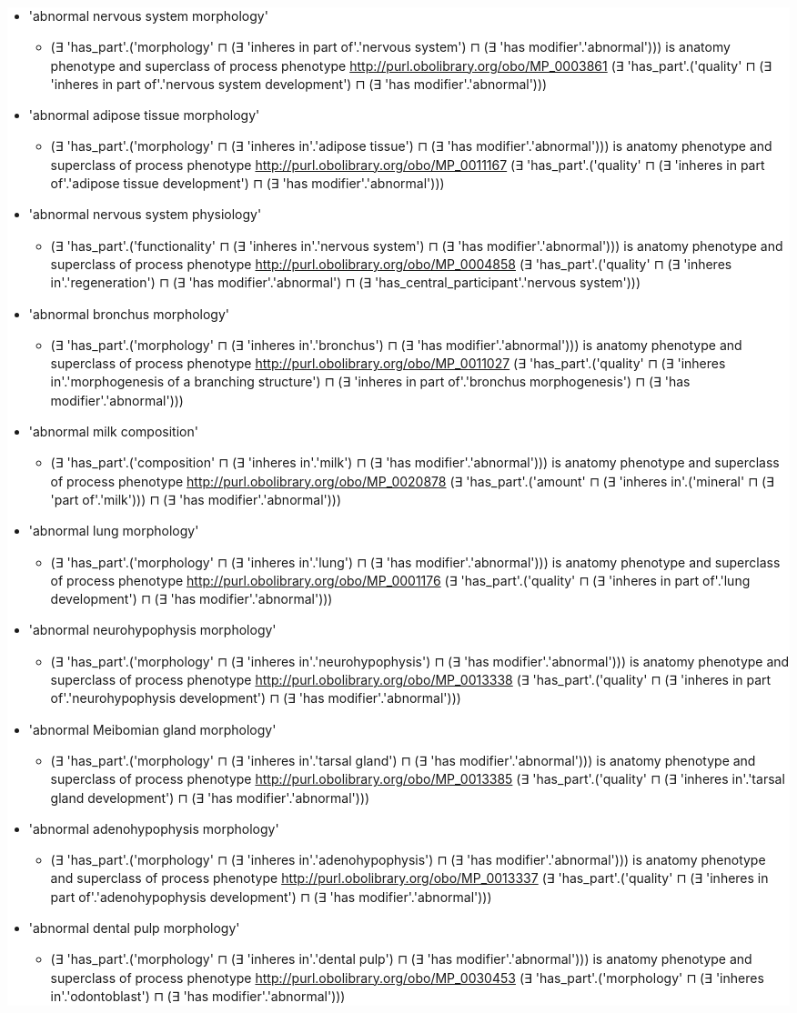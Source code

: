 * 'abnormal nervous system morphology'
    * (∃ 'has_part'.('morphology' ⊓ (∃ 'inheres in part of'.'nervous system') ⊓ (∃ 'has modifier'.'abnormal'))) is anatomy phenotype and superclass of process phenotype <http://purl.obolibrary.org/obo/MP_0003861> (∃ 'has_part'.('quality' ⊓ (∃ 'inheres in part of'.'nervous system development') ⊓ (∃ 'has modifier'.'abnormal'))) 

* 'abnormal adipose tissue morphology'
    * (∃ 'has_part'.('morphology' ⊓ (∃ 'inheres in'.'adipose tissue') ⊓ (∃ 'has modifier'.'abnormal'))) is anatomy phenotype and superclass of process phenotype <http://purl.obolibrary.org/obo/MP_0011167> (∃ 'has_part'.('quality' ⊓ (∃ 'inheres in part of'.'adipose tissue development') ⊓ (∃ 'has modifier'.'abnormal'))) 

* 'abnormal nervous system physiology'
    * (∃ 'has_part'.('functionality' ⊓ (∃ 'inheres in'.'nervous system') ⊓ (∃ 'has modifier'.'abnormal'))) is anatomy phenotype and superclass of process phenotype <http://purl.obolibrary.org/obo/MP_0004858> (∃ 'has_part'.('quality' ⊓ (∃ 'inheres in'.'regeneration') ⊓ (∃ 'has modifier'.'abnormal') ⊓ (∃ 'has_central_participant'.'nervous system'))) 

* 'abnormal bronchus morphology'
    * (∃ 'has_part'.('morphology' ⊓ (∃ 'inheres in'.'bronchus') ⊓ (∃ 'has modifier'.'abnormal'))) is anatomy phenotype and superclass of process phenotype <http://purl.obolibrary.org/obo/MP_0011027> (∃ 'has_part'.('quality' ⊓ (∃ 'inheres in'.'morphogenesis of a branching structure') ⊓ (∃ 'inheres in part of'.'bronchus morphogenesis') ⊓ (∃ 'has modifier'.'abnormal'))) 

* 'abnormal milk composition'
    * (∃ 'has_part'.('composition' ⊓ (∃ 'inheres in'.'milk') ⊓ (∃ 'has modifier'.'abnormal'))) is anatomy phenotype and superclass of process phenotype <http://purl.obolibrary.org/obo/MP_0020878> (∃ 'has_part'.('amount' ⊓ (∃ 'inheres in'.('mineral' ⊓ (∃ 'part of'.'milk'))) ⊓ (∃ 'has modifier'.'abnormal'))) 

* 'abnormal lung morphology'
    * (∃ 'has_part'.('morphology' ⊓ (∃ 'inheres in'.'lung') ⊓ (∃ 'has modifier'.'abnormal'))) is anatomy phenotype and superclass of process phenotype <http://purl.obolibrary.org/obo/MP_0001176> (∃ 'has_part'.('quality' ⊓ (∃ 'inheres in part of'.'lung development') ⊓ (∃ 'has modifier'.'abnormal'))) 

* 'abnormal neurohypophysis morphology'
    * (∃ 'has_part'.('morphology' ⊓ (∃ 'inheres in'.'neurohypophysis') ⊓ (∃ 'has modifier'.'abnormal'))) is anatomy phenotype and superclass of process phenotype <http://purl.obolibrary.org/obo/MP_0013338> (∃ 'has_part'.('quality' ⊓ (∃ 'inheres in part of'.'neurohypophysis development') ⊓ (∃ 'has modifier'.'abnormal'))) 

* 'abnormal Meibomian gland morphology'
    * (∃ 'has_part'.('morphology' ⊓ (∃ 'inheres in'.'tarsal gland') ⊓ (∃ 'has modifier'.'abnormal'))) is anatomy phenotype and superclass of process phenotype <http://purl.obolibrary.org/obo/MP_0013385> (∃ 'has_part'.('quality' ⊓ (∃ 'inheres in'.'tarsal gland development') ⊓ (∃ 'has modifier'.'abnormal'))) 

* 'abnormal adenohypophysis morphology'
    * (∃ 'has_part'.('morphology' ⊓ (∃ 'inheres in'.'adenohypophysis') ⊓ (∃ 'has modifier'.'abnormal'))) is anatomy phenotype and superclass of process phenotype <http://purl.obolibrary.org/obo/MP_0013337> (∃ 'has_part'.('quality' ⊓ (∃ 'inheres in part of'.'adenohypophysis development') ⊓ (∃ 'has modifier'.'abnormal'))) 

* 'abnormal dental pulp morphology'
    * (∃ 'has_part'.('morphology' ⊓ (∃ 'inheres in'.'dental pulp') ⊓ (∃ 'has modifier'.'abnormal'))) is anatomy phenotype and superclass of process phenotype <http://purl.obolibrary.org/obo/MP_0030453> (∃ 'has_part'.('morphology' ⊓ (∃ 'inheres in'.'odontoblast') ⊓ (∃ 'has modifier'.'abnormal'))) 
